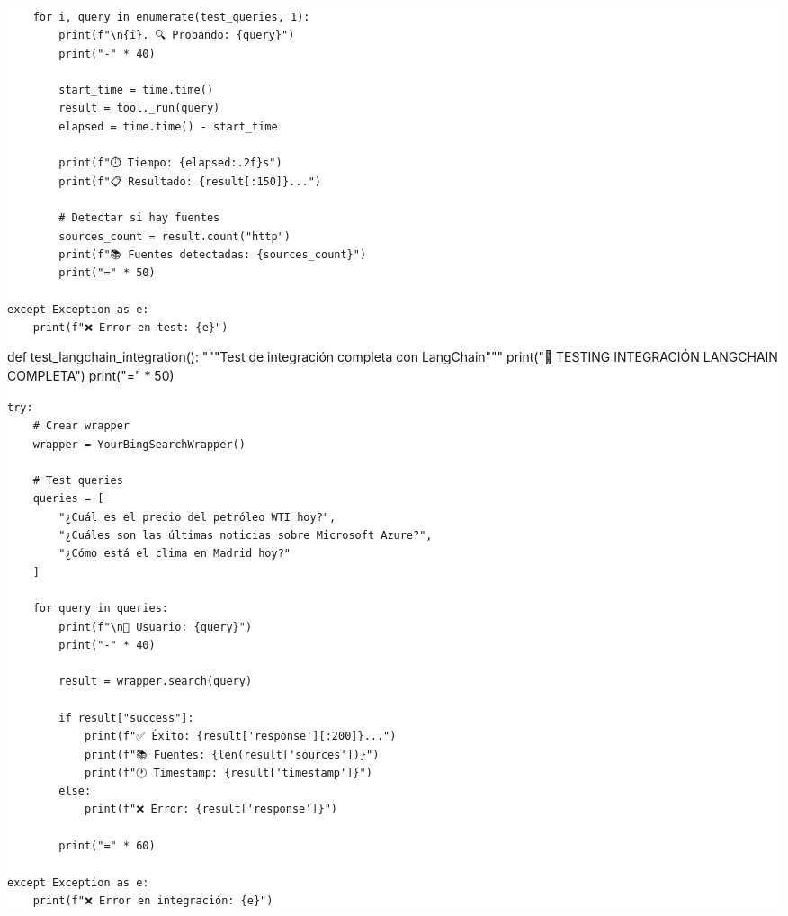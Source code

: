         for i, query in enumerate(test_queries, 1):
            print(f"\n{i}. 🔍 Probando: {query}")
            print("-" * 40)
            
            start_time = time.time()
            result = tool._run(query)
            elapsed = time.time() - start_time
            
            print(f"⏱️ Tiempo: {elapsed:.2f}s")
            print(f"📋 Resultado: {result[:150]}...")
            
            # Detectar si hay fuentes
            sources_count = result.count("http")
            print(f"📚 Fuentes detectadas: {sources_count}")
            print("=" * 50)
            
    except Exception as e:
        print(f"❌ Error en test: {e}")

def test_langchain_integration():
    """Test de integración completa con LangChain"""
    print("🧪 TESTING INTEGRACIÓN LANGCHAIN COMPLETA")
    print("=" * 50)
    
    try:
        # Crear wrapper
        wrapper = YourBingSearchWrapper()
        
        # Test queries
        queries = [
            "¿Cuál es el precio del petróleo WTI hoy?",
            "¿Cuáles son las últimas noticias sobre Microsoft Azure?",
            "¿Cómo está el clima en Madrid hoy?"
        ]
        
        for query in queries:
            print(f"\n💬 Usuario: {query}")
            print("-" * 40)
            
            result = wrapper.search(query)
            
            if result["success"]:
                print(f"✅ Éxito: {result['response'][:200]}...")
                print(f"📚 Fuentes: {len(result['sources'])}")
                print(f"🕐 Timestamp: {result['timestamp']}")
            else:
                print(f"❌ Error: {result['response']}")
            
            print("=" * 60)
            
    except Exception as e:
        print(f"❌ Error en integración: {e}")

